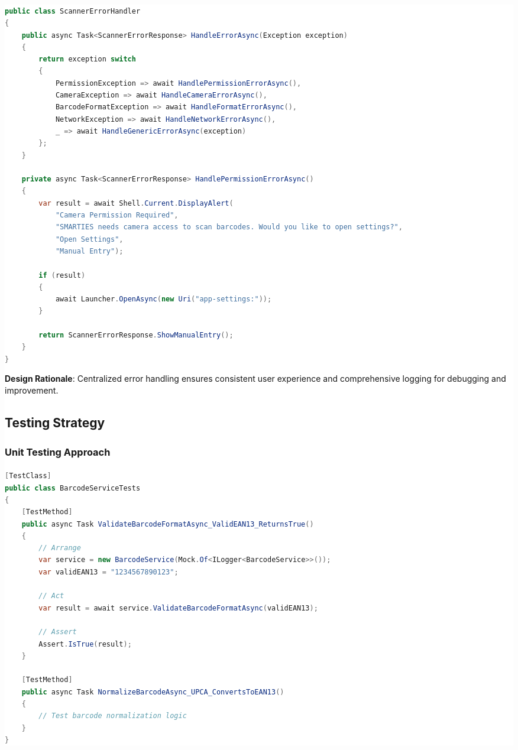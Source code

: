 ```csharp
public class ScannerErrorHandler
{
    public async Task<ScannerErrorResponse> HandleErrorAsync(Exception exception)
    {
        return exception switch
        {
            PermissionException => await HandlePermissionErrorAsync(),
            CameraException => await HandleCameraErrorAsync(),
            BarcodeFormatException => await HandleFormatErrorAsync(),
            NetworkException => await HandleNetworkErrorAsync(),
            _ => await HandleGenericErrorAsync(exception)
        };
    }
    
    private async Task<ScannerErrorResponse> HandlePermissionErrorAsync()
    {
        var result = await Shell.Current.DisplayAlert(
            "Camera Permission Required",
            "SMARTIES needs camera access to scan barcodes. Would you like to open settings?",
            "Open Settings",
            "Manual Entry");
            
        if (result)
        {
            await Launcher.OpenAsync(new Uri("app-settings:"));
        }
        
        return ScannerErrorResponse.ShowManualEntry();
    }
}
```

**Design Rationale**: Centralized error handling ensures consistent user experience and comprehensive logging for debugging and improvement.

## Testing Strategy

### Unit Testing Approach

```csharp
[TestClass]
public class BarcodeServiceTests
{
    [TestMethod]
    public async Task ValidateBarcodeFormatAsync_ValidEAN13_ReturnsTrue()
    {
        // Arrange
        var service = new BarcodeService(Mock.Of<ILogger<BarcodeService>>());
        var validEAN13 = "1234567890123";
        
        // Act
        var result = await service.ValidateBarcodeFormatAsync(validEAN13);
        
        // Assert
        Assert.IsTrue(result);
    }
    
    [TestMethod]
    public async Task NormalizeBarcodeAsync_UPCA_ConvertsToEAN13()
    {
        // Test barcode normalization logic
    }
}
```
